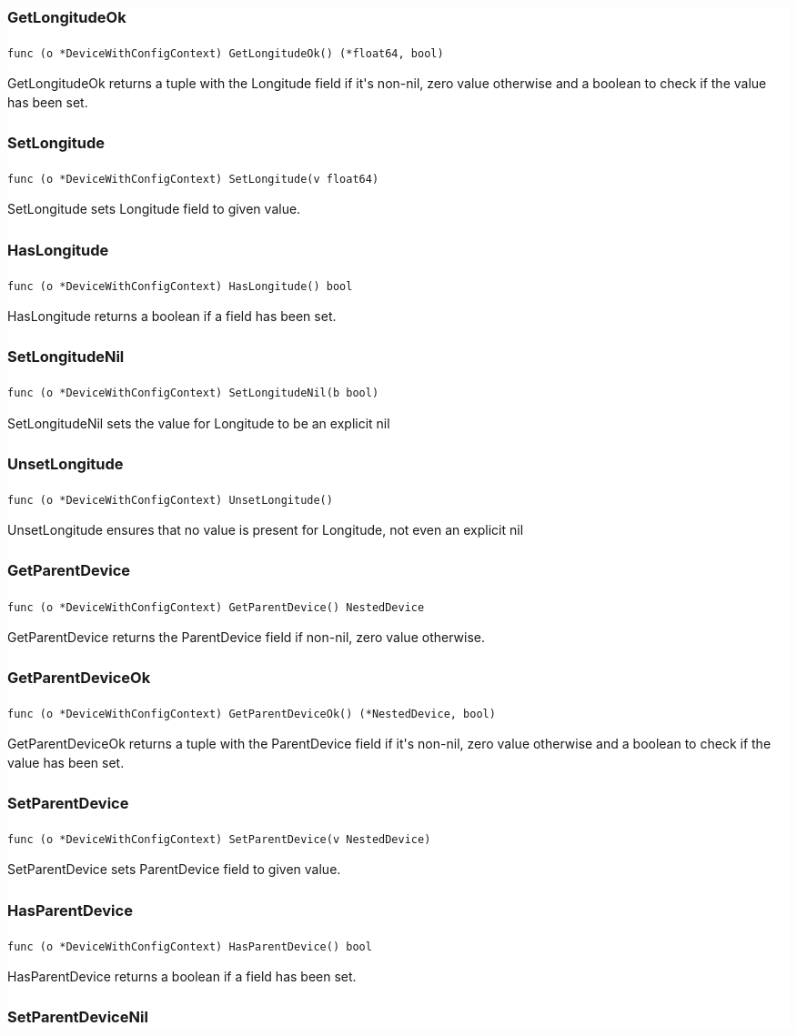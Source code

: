 ### GetLongitudeOk

`func (o *DeviceWithConfigContext) GetLongitudeOk() (*float64, bool)`

GetLongitudeOk returns a tuple with the Longitude field if it's non-nil, zero value otherwise
and a boolean to check if the value has been set.

### SetLongitude

`func (o *DeviceWithConfigContext) SetLongitude(v float64)`

SetLongitude sets Longitude field to given value.

### HasLongitude

`func (o *DeviceWithConfigContext) HasLongitude() bool`

HasLongitude returns a boolean if a field has been set.

### SetLongitudeNil

`func (o *DeviceWithConfigContext) SetLongitudeNil(b bool)`

 SetLongitudeNil sets the value for Longitude to be an explicit nil

### UnsetLongitude
`func (o *DeviceWithConfigContext) UnsetLongitude()`

UnsetLongitude ensures that no value is present for Longitude, not even an explicit nil
### GetParentDevice

`func (o *DeviceWithConfigContext) GetParentDevice() NestedDevice`

GetParentDevice returns the ParentDevice field if non-nil, zero value otherwise.

### GetParentDeviceOk

`func (o *DeviceWithConfigContext) GetParentDeviceOk() (*NestedDevice, bool)`

GetParentDeviceOk returns a tuple with the ParentDevice field if it's non-nil, zero value otherwise
and a boolean to check if the value has been set.

### SetParentDevice

`func (o *DeviceWithConfigContext) SetParentDevice(v NestedDevice)`

SetParentDevice sets ParentDevice field to given value.

### HasParentDevice

`func (o *DeviceWithConfigContext) HasParentDevice() bool`

HasParentDevice returns a boolean if a field has been set.

### SetParentDeviceNil

